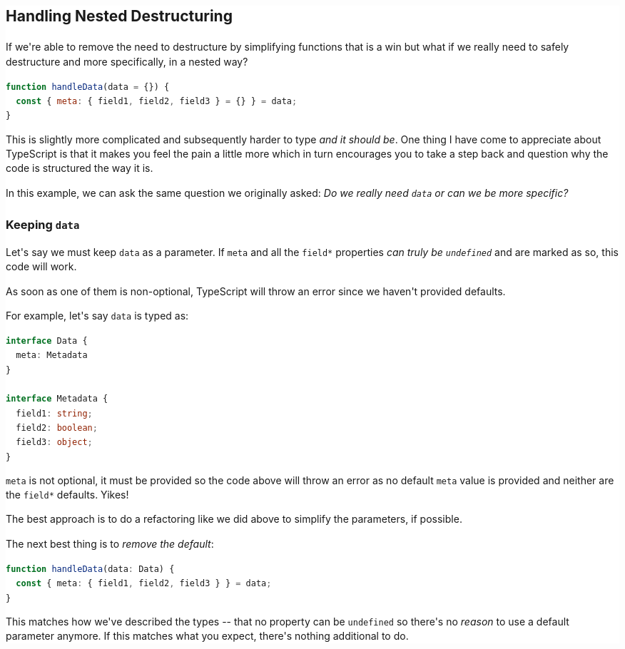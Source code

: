 ## Handling Nested Destructuring

If we're able to remove the need to destructure by simplifying functions that is a win but what if we really need to safely destructure and more specifically, in a nested way?

```javascript
function handleData(data = {}) {
  const { meta: { field1, field2, field3 } = {} } = data;
}
```

This is slightly more complicated and subsequently harder to type *and it should be*. One thing I have come to appreciate about TypeScript is that it makes you feel the pain a little more which in turn encourages you to take a step back and question why the code is structured the way it is.

In this example, we can ask the same question we originally asked: *Do we really need `data` or can we be more specific?*

### Keeping `data`

Let's say we must keep `data` as a parameter. If `meta` and all the `field*` properties *can truly be `undefined`* and are marked as so, this code will work.

As soon as one of them is non-optional, TypeScript will throw an error since we haven't provided defaults.

For example, let's say `data` is typed as:

```typescript
interface Data {
  meta: Metadata
}

interface Metadata {
  field1: string;
  field2: boolean;
  field3: object;
}
```

`meta` is not optional, it must be provided so the code above will throw an error as no default `meta` value is provided and neither are the `field*` defaults. Yikes!

The best approach is to do a refactoring like we did above to simplify the parameters, if possible.

The next best thing is to *remove the default*:

```typescript
function handleData(data: Data) {
  const { meta: { field1, field2, field3 } } = data;
}
```

This matches how we've described the types -- that no property can be `undefined` so there's no *reason* to use a default parameter anymore. If this matches what you expect, there's nothing additional to do.

